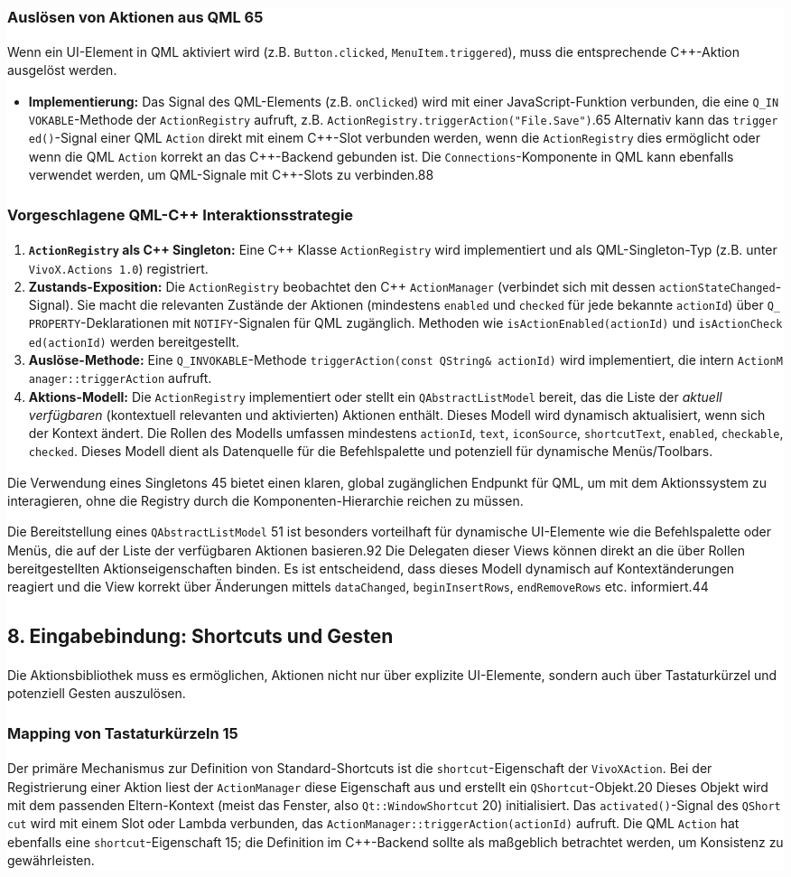 ### Auslösen von Aktionen aus QML 65

Wenn ein UI-Element in QML aktiviert wird (z.B. `Button.clicked`, `MenuItem.triggered`), muss die entsprechende C++-Aktion ausgelöst werden.

- **Implementierung:** Das Signal des QML-Elements (z.B. `onClicked`) wird mit einer JavaScript-Funktion verbunden, die eine `Q_INVOKABLE`-Methode der `ActionRegistry` aufruft, z.B. `ActionRegistry.triggerAction("File.Save")`.65 Alternativ kann das `triggered()`-Signal einer QML `Action` direkt mit einem C++-Slot verbunden werden, wenn die `ActionRegistry` dies ermöglicht oder wenn die QML `Action` korrekt an das C++-Backend gebunden ist. Die `Connections`-Komponente in QML kann ebenfalls verwendet werden, um QML-Signale mit C++-Slots zu verbinden.88

### Vorgeschlagene QML-C++ Interaktionsstrategie

1. **`ActionRegistry` als C++ Singleton:** Eine C++ Klasse `ActionRegistry` wird implementiert und als QML-Singleton-Typ (z.B. unter `VivoX.Actions 1.0`) registriert.
2. **Zustands-Exposition:** Die `ActionRegistry` beobachtet den C++ `ActionManager` (verbindet sich mit dessen `actionStateChanged`-Signal). Sie macht die relevanten Zustände der Aktionen (mindestens `enabled` und `checked` für jede bekannte `actionId`) über `Q_PROPERTY`-Deklarationen mit `NOTIFY`-Signalen für QML zugänglich. Methoden wie `isActionEnabled(actionId)` und `isActionChecked(actionId)` werden bereitgestellt.
3. **Auslöse-Methode:** Eine `Q_INVOKABLE`-Methode `triggerAction(const QString& actionId)` wird implementiert, die intern `ActionManager::triggerAction` aufruft.
4. **Aktions-Modell:** Die `ActionRegistry` implementiert oder stellt ein `QAbstractListModel` bereit, das die Liste der _aktuell verfügbaren_ (kontextuell relevanten und aktivierten) Aktionen enthält. Dieses Modell wird dynamisch aktualisiert, wenn sich der Kontext ändert. Die Rollen des Modells umfassen mindestens `actionId`, `text`, `iconSource`, `shortcutText`, `enabled`, `checkable`, `checked`. Dieses Modell dient als Datenquelle für die Befehlspalette und potenziell für dynamische Menüs/Toolbars.

Die Verwendung eines Singletons 45 bietet einen klaren, global zugänglichen Endpunkt für QML, um mit dem Aktionssystem zu interagieren, ohne die Registry durch die Komponenten-Hierarchie reichen zu müssen.

Die Bereitstellung eines `QAbstractListModel` 51 ist besonders vorteilhaft für dynamische UI-Elemente wie die Befehlspalette oder Menüs, die auf der Liste der verfügbaren Aktionen basieren.92 Die Delegaten dieser Views können direkt an die über Rollen bereitgestellten Aktionseigenschaften binden. Es ist entscheidend, dass dieses Modell dynamisch auf Kontextänderungen reagiert und die View korrekt über Änderungen mittels `dataChanged`, `beginInsertRows`, `endRemoveRows` etc. informiert.44

## 8. Eingabebindung: Shortcuts und Gesten

Die Aktionsbibliothek muss es ermöglichen, Aktionen nicht nur über explizite UI-Elemente, sondern auch über Tastaturkürzel und potenziell Gesten auszulösen.

### Mapping von Tastaturkürzeln 15

Der primäre Mechanismus zur Definition von Standard-Shortcuts ist die `shortcut`-Eigenschaft der `VivoXAction`. Bei der Registrierung einer Aktion liest der `ActionManager` diese Eigenschaft aus und erstellt ein `QShortcut`-Objekt.20 Dieses Objekt wird mit dem passenden Eltern-Kontext (meist das Fenster, also `Qt::WindowShortcut` 20) initialisiert. Das `activated()`-Signal des `QShortcut` wird mit einem Slot oder Lambda verbunden, das `ActionManager::triggerAction(actionId)` aufruft. Die QML `Action` hat ebenfalls eine `shortcut`-Eigenschaft 15; die Definition im C++-Backend sollte als maßgeblich betrachtet werden, um Konsistenz zu gewährleisten.
